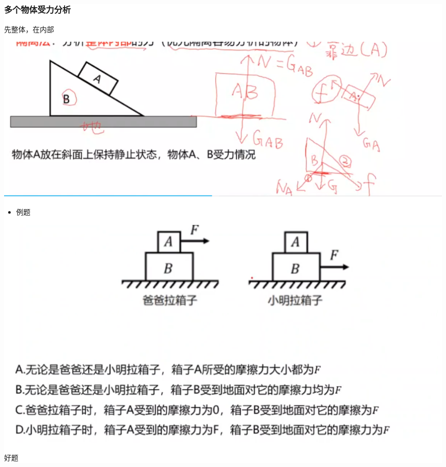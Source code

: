### 多个物体受力分析

先整体，在内部

![image-20241228201028575](.images/image-20241228201028575.png)



+ 例题

![image-20241228201207916](.images/image-20241228201207916.png)

好题 
